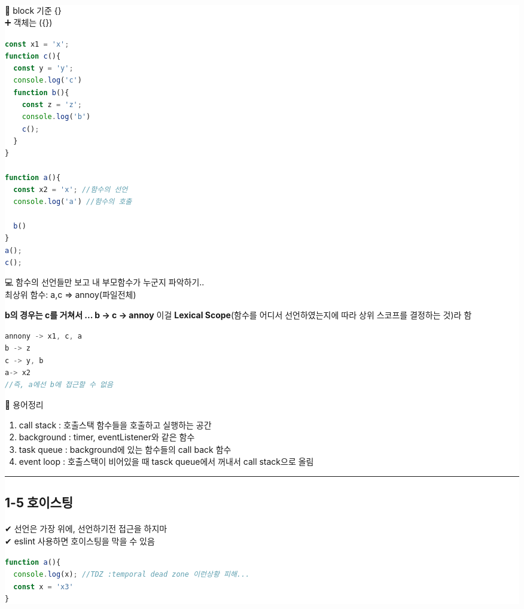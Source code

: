 
🏢 block 기준 {}  
➕ 객체는 ({})  
```js
const x1 = 'x';
function c(){
  const y = 'y';
  console.log('c')
  function b(){
    const z = 'z';
    console.log('b')
    c();
  }  
}

function a(){
  const x2 = 'x'; //함수의 선언 
  console.log('a') //함수의 호출

  b()
}
a(); 
c();
```

💻 함수의 선언들만 보고 내 부모함수가 누군지 파악하기..  
최상위 함수: a,c => annoy(파일전체)  

__b의 경우는 c를 거쳐서 ... b → c → annoy__ 이걸 __Lexical Scope__(함수를 어디서 선언하였는지에 따라 상위 스코프를 결정하는 것)라 함

```js
annony -> x1, c, a
b -> z
c -> y, b
a-> x2
//즉, a에선 b에 접근할 수 없음
```

📃 용어정리
1. call stack : 호출스택 함수들을 호출하고 실행하는 공간 
2. background : timer, eventListener와 같은 함수
3. task queue : background에 있는 함수들의 call back 함수
4. event loop : 호출스택이 비어있을 때 tasck queue에서 꺼내서 call stack으로 올림

* * *



## 1-5 호이스팅
✔ 선언은 가장 위에, 선언하기전 접근을 하지마  
✔ eslint 사용하면 호이스팅을 막을 수 있음

```js
function a(){
  console.log(x); //TDZ :temporal dead zone 이런상황 피해...
  const x = 'x3'
}
```
